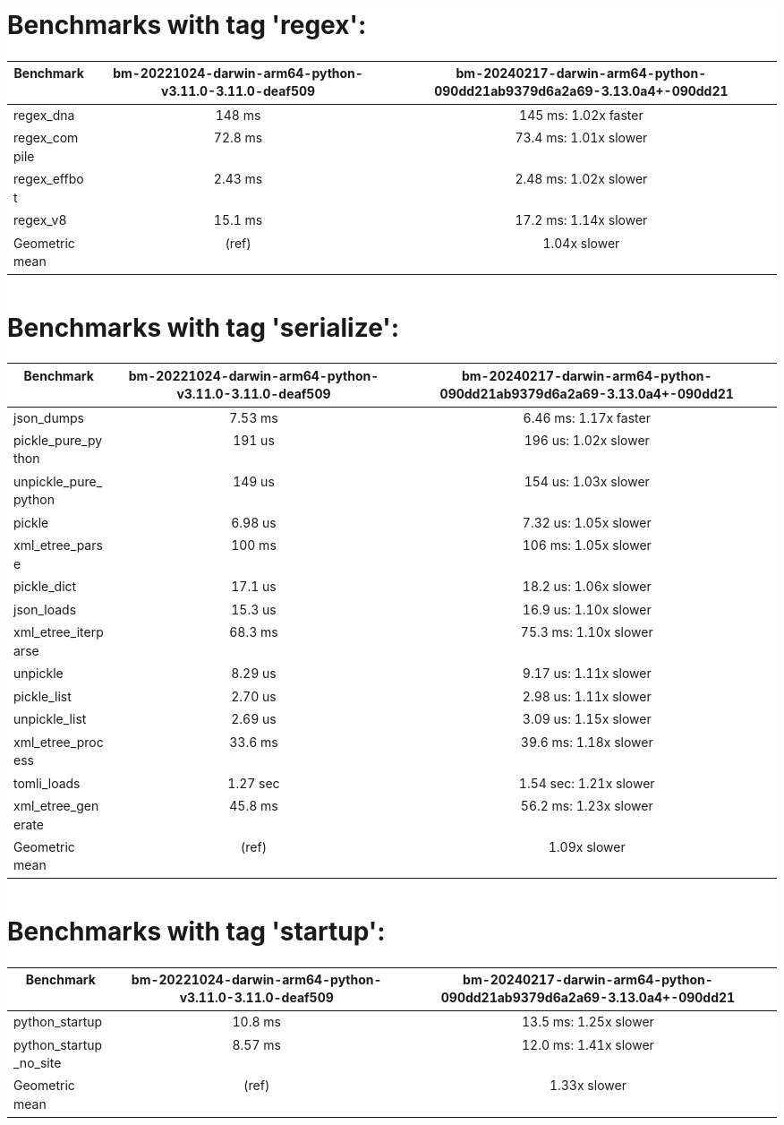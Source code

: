 Benchmarks with tag 'regex':
============================

| Benchmark      | bm-20221024-darwin-arm64-python-v3.11.0-3.11.0-deaf509 | bm-20240217-darwin-arm64-python-090dd21ab9379d6a2a69-3.13.0a4+-090dd21 |
|----------------|:------------------------------------------------------:|:----------------------------------------------------------------------:|
| regex_dna      | 148 ms                                                 | 145 ms: 1.02x faster                                                   |
| regex_compile  | 72.8 ms                                                | 73.4 ms: 1.01x slower                                                  |
| regex_effbot   | 2.43 ms                                                | 2.48 ms: 1.02x slower                                                  |
| regex_v8       | 15.1 ms                                                | 17.2 ms: 1.14x slower                                                  |
| Geometric mean | (ref)                                                  | 1.04x slower                                                           |

Benchmarks with tag 'serialize':
================================

| Benchmark            | bm-20221024-darwin-arm64-python-v3.11.0-3.11.0-deaf509 | bm-20240217-darwin-arm64-python-090dd21ab9379d6a2a69-3.13.0a4+-090dd21 |
|----------------------|:------------------------------------------------------:|:----------------------------------------------------------------------:|
| json_dumps           | 7.53 ms                                                | 6.46 ms: 1.17x faster                                                  |
| pickle_pure_python   | 191 us                                                 | 196 us: 1.02x slower                                                   |
| unpickle_pure_python | 149 us                                                 | 154 us: 1.03x slower                                                   |
| pickle               | 6.98 us                                                | 7.32 us: 1.05x slower                                                  |
| xml_etree_parse      | 100 ms                                                 | 106 ms: 1.05x slower                                                   |
| pickle_dict          | 17.1 us                                                | 18.2 us: 1.06x slower                                                  |
| json_loads           | 15.3 us                                                | 16.9 us: 1.10x slower                                                  |
| xml_etree_iterparse  | 68.3 ms                                                | 75.3 ms: 1.10x slower                                                  |
| unpickle             | 8.29 us                                                | 9.17 us: 1.11x slower                                                  |
| pickle_list          | 2.70 us                                                | 2.98 us: 1.11x slower                                                  |
| unpickle_list        | 2.69 us                                                | 3.09 us: 1.15x slower                                                  |
| xml_etree_process    | 33.6 ms                                                | 39.6 ms: 1.18x slower                                                  |
| tomli_loads          | 1.27 sec                                               | 1.54 sec: 1.21x slower                                                 |
| xml_etree_generate   | 45.8 ms                                                | 56.2 ms: 1.23x slower                                                  |
| Geometric mean       | (ref)                                                  | 1.09x slower                                                           |

Benchmarks with tag 'startup':
==============================

| Benchmark              | bm-20221024-darwin-arm64-python-v3.11.0-3.11.0-deaf509 | bm-20240217-darwin-arm64-python-090dd21ab9379d6a2a69-3.13.0a4+-090dd21 |
|------------------------|:------------------------------------------------------:|:----------------------------------------------------------------------:|
| python_startup         | 10.8 ms                                                | 13.5 ms: 1.25x slower                                                  |
| python_startup_no_site | 8.57 ms                                                | 12.0 ms: 1.41x slower                                                  |
| Geometric mean         | (ref)                                                  | 1.33x slower                                                           |
